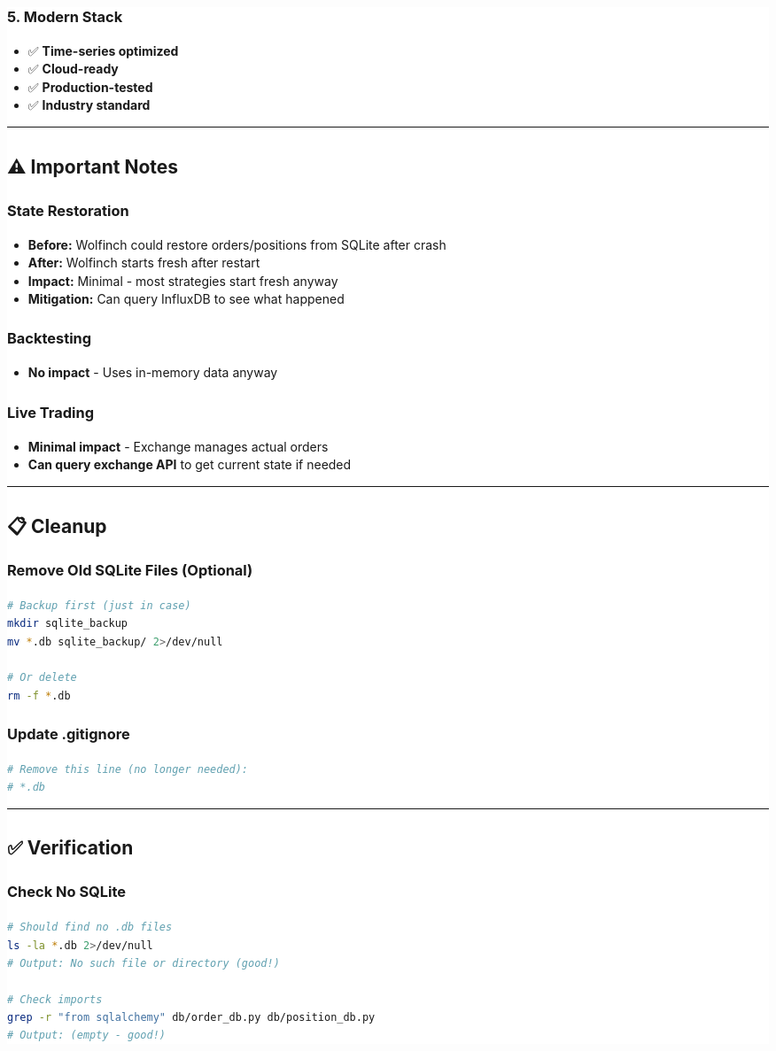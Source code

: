 ### **5. Modern Stack**
- ✅ **Time-series optimized**
- ✅ **Cloud-ready**
- ✅ **Production-tested**
- ✅ **Industry standard**

---

## ⚠️ **Important Notes**

### **State Restoration**
- **Before:** Wolfinch could restore orders/positions from SQLite after crash
- **After:** Wolfinch starts fresh after restart
- **Impact:** Minimal - most strategies start fresh anyway
- **Mitigation:** Can query InfluxDB to see what happened

### **Backtesting**
- **No impact** - Uses in-memory data anyway

### **Live Trading**
- **Minimal impact** - Exchange manages actual orders
- **Can query exchange API** to get current state if needed

---

## 📋 **Cleanup**

### **Remove Old SQLite Files** (Optional)
```bash
# Backup first (just in case)
mkdir sqlite_backup
mv *.db sqlite_backup/ 2>/dev/null

# Or delete
rm -f *.db
```

### **Update .gitignore**
```bash
# Remove this line (no longer needed):
# *.db
```

---

## ✅ **Verification**

### **Check No SQLite**
```bash
# Should find no .db files
ls -la *.db 2>/dev/null
# Output: No such file or directory (good!)

# Check imports
grep -r "from sqlalchemy" db/order_db.py db/position_db.py
# Output: (empty - good!)
```
